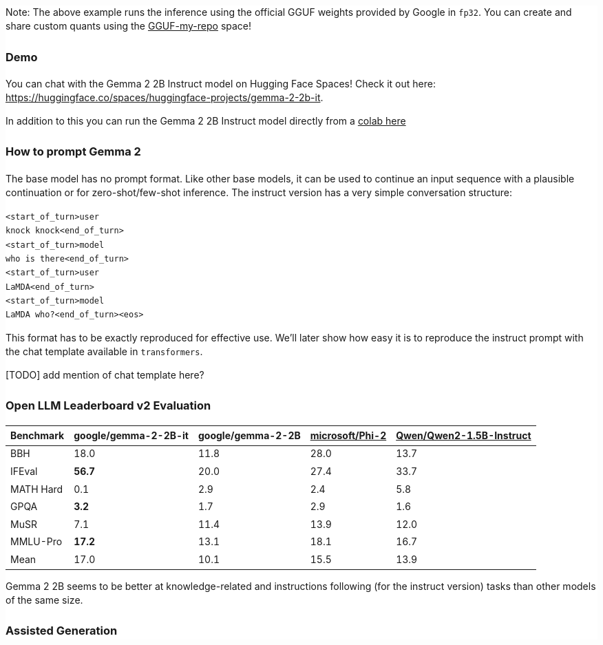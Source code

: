 Note: The above example runs the inference using the official GGUF weights provided by Google in `fp32`. You can create and share custom quants using the [GGUF-my-repo](https://huggingface.co/spaces/ggml-org/gguf-my-repo) space!

### Demo

You can chat with the Gemma 2 2B Instruct model on Hugging Face Spaces! Check it out here: https://huggingface.co/spaces/huggingface-projects/gemma-2-2b-it.

In addition to this you can run the Gemma 2 2B Instruct model directly from a [colab here](https://github.com/Vaibhavs10/gpu-poor-llm-notebooks/blob/main/Gemma_2_2B_colab.ipynb)

### How to prompt Gemma 2

The base model has no prompt format. Like other base models, it can be used to continue an input sequence with a plausible continuation or for zero-shot/few-shot inference. The instruct version has a very simple conversation structure:

```
<start_of_turn>user
knock knock<end_of_turn>
<start_of_turn>model
who is there<end_of_turn>
<start_of_turn>user
LaMDA<end_of_turn>
<start_of_turn>model
LaMDA who?<end_of_turn><eos>
```

This format has to be exactly reproduced for effective use. We’ll later show how easy it is to reproduce the instruct prompt with the chat template available in `transformers`. 

[TODO] add mention of chat template here?

### Open LLM Leaderboard v2 Evaluation

| Benchmark | google/gemma-2-2B-it | google/gemma-2-2B | [microsoft/Phi-2](https://huggingface.co/microsoft/phi-2) | [Qwen/Qwen2-1.5B-Instruct](https://huggingface.co/Qwen/Qwen2-1.5B-Instruct) |
| :---- | :---- | :---- | :---- | :---- |
| BBH       |     18.0 | 11.8 |  28.0 | 13.7 |
| IFEval    | **56.7** | 20.0 |  27.4 | 33.7 |
| MATH Hard |      0.1 |  2.9 |   2.4 |  5.8 |
| GPQA      |  **3.2** |  1.7 |   2.9 |  1.6 |
| MuSR      |      7.1 | 11.4 |  13.9 | 12.0 |
| MMLU-Pro  | **17.2** | 13.1 |  18.1 | 16.7 |
| Mean      |     17.0 | 10.1 |  15.5 | 13.9 |

Gemma 2 2B seems to be better at knowledge-related and instructions following (for the instruct version) tasks than other models of the same size.

### Assisted Generation
